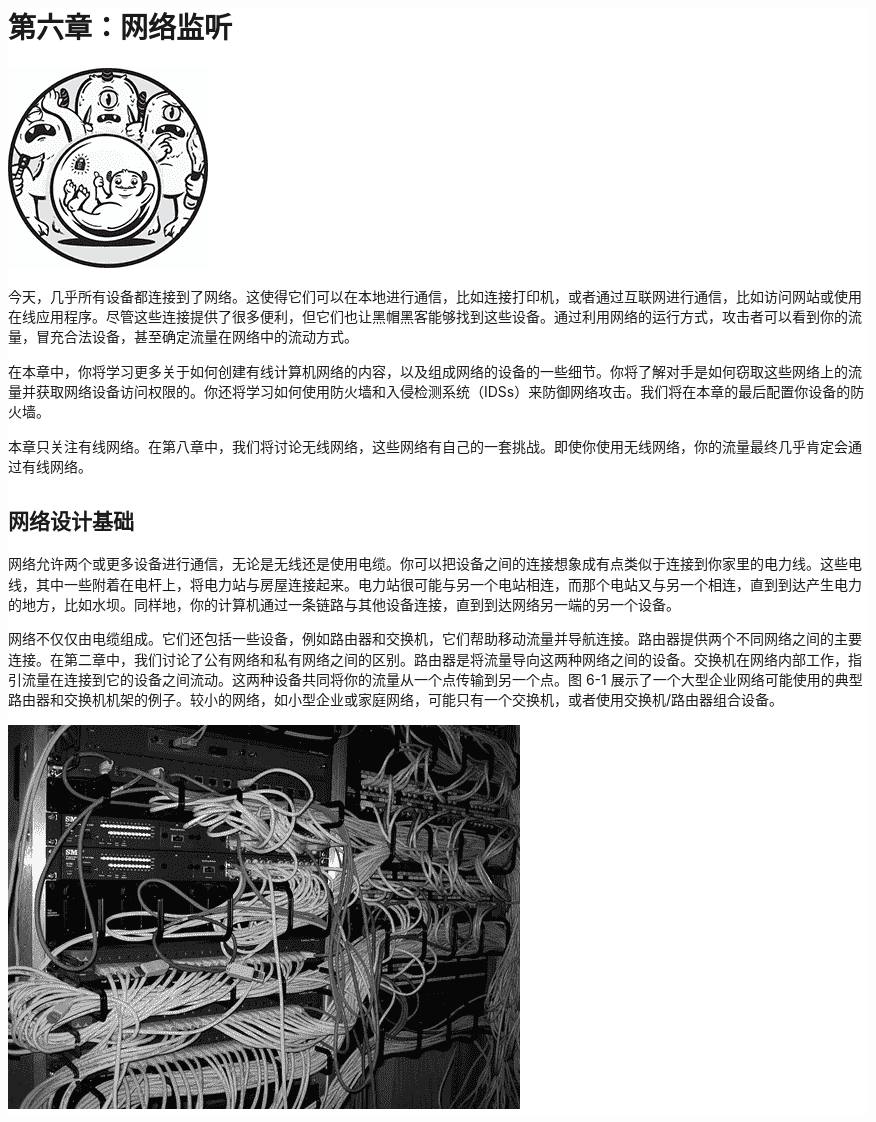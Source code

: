 # 第六章：网络监听

![](img/chapterart.png)

今天，几乎所有设备都连接到了网络。这使得它们可以在本地进行通信，比如连接打印机，或者通过互联网进行通信，比如访问网站或使用在线应用程序。尽管这些连接提供了很多便利，但它们也让黑帽黑客能够找到这些设备。通过利用网络的运行方式，攻击者可以看到你的流量，冒充合法设备，甚至确定流量在网络中的流动方式。

在本章中，你将学习更多关于如何创建有线计算机网络的内容，以及组成网络的设备的一些细节。你将了解对手是如何窃取这些网络上的流量并获取网络设备访问权限的。你还将学习如何使用防火墙和入侵检测系统（IDSs）来防御网络攻击。我们将在本章的最后配置你设备的防火墙。

本章只关注有线网络。在第八章中，我们将讨论无线网络，这些网络有自己的一套挑战。即使你使用无线网络，你的流量最终几乎肯定会通过有线网络。

## 网络设计基础

网络允许两个或更多设备进行通信，无论是无线还是使用电缆。你可以把设备之间的连接想象成有点类似于连接到你家里的电力线。这些电线，其中一些附着在电杆上，将电力站与房屋连接起来。电力站很可能与另一个电站相连，而那个电站又与另一个相连，直到到达产生电力的地方，比如水坝。同样地，你的计算机通过一条链路与其他设备连接，直到到达网络另一端的另一个设备。

网络不仅仅由电缆组成。它们还包括一些设备，例如路由器和交换机，它们帮助移动流量并导航连接。路由器提供两个不同网络之间的主要连接。在第二章中，我们讨论了公有网络和私有网络之间的区别。路由器是将流量导向这两种网络之间的设备。交换机在网络内部工作，指引流量在连接到它的设备之间流动。这两种设备共同将你的流量从一个点传输到另一个点。图 6-1 展示了一个大型企业网络可能使用的典型路由器和交换机机架的例子。较小的网络，如小型企业或家庭网络，可能只有一个交换机，或者使用交换机/路由器组合设备。

![f06001](img/f06001.png)
